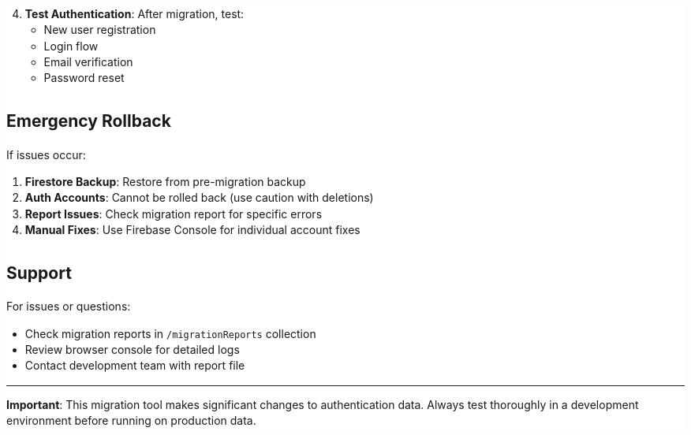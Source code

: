 4. **Test Authentication**: After migration, test:
   - New user registration
   - Login flow
   - Email verification
   - Password reset

## Emergency Rollback

If issues occur:

1. **Firestore Backup**: Restore from pre-migration backup
2. **Auth Accounts**: Cannot be rolled back (use caution with deletions)
3. **Report Issues**: Check migration report for specific errors
4. **Manual Fixes**: Use Firebase Console for individual account fixes

## Support

For issues or questions:
- Check migration reports in `/migrationReports` collection
- Review browser console for detailed logs
- Contact development team with report file

---

**Important**: This migration tool makes significant changes to authentication data. Always test thoroughly in a development environment before running on production data.